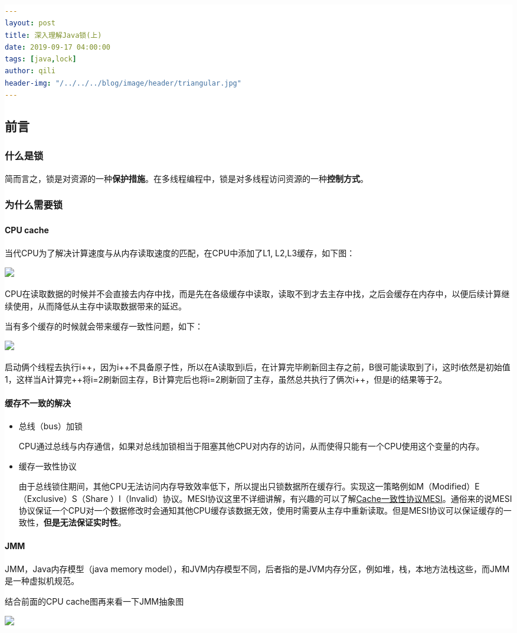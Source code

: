 ```yaml
---
layout: post
title: 深入理解Java锁(上)
date: 2019-09-17 04:00:00
tags: [java,lock]
author: qili
header-img: "/../../../blog/image/header/triangular.jpg"
---
```




## 前言

### 什么是锁

简而言之，锁是对资源的一种**保护措施**。在多线程编程中，锁是对多线程访问资源的一种**控制方式**。

### 为什么需要锁

#### CPU cache

当代CPU为了解决计算速度与从内存读取速度的匹配，在CPU中添加了L1, L2,L3缓存，如下图：

![](../../../../image/post/java-lock/CPUcache.png)

CPU在读取数据的时候并不会直接去内存中找，而是先在各级缓存中读取，读取不到才去主存中找，之后会缓存在内存中，以便后续计算继续使用，从而降低从主存中读取数据带来的延迟。

当有多个缓存的时候就会带来缓存一致性问题，如下：

![](../../../../image/post/java-lock/data-consistent.png)

启动俩个线程去执行i++，因为i++不具备原子性，所以在A读取到i后，在计算完毕刷新回主存之前，B很可能读取到了i，这时i依然是初始值1，这样当A计算完++将i=2刷新回主存，B计算完后也将i=2刷新回了主存，虽然总共执行了俩次i++，但是i的结果等于2。

#### 缓存不一致的解决

- 总线（bus）加锁

  CPU通过总线与内存通信，如果对总线加锁相当于阻塞其他CPU对内存的访问，从而使得只能有一个CPU使用这个变量的内存。

- 缓存一致性协议

  由于总线锁住期间，其他CPU无法访问内存导致效率低下，所以提出只锁数据所在缓存行。实现这一策略例如M（Modified）E（Exclusive）S（Share ）I（Invalid）协议。MESI协议这里不详细讲解，有兴趣的可以了解[Cache一致性协议MESI](https://blog.csdn.net/muxiqingyang/article/details/6615199)。通俗来的说MESI协议保证一个CPU对一个数据修改时会通知其他CPU缓存该数据无效，使用时需要从主存中重新读取。但是MESI协议可以保证缓存的一致性，**但是无法保证实时性**。

####  JMM

JMM，Java内存模型（java memory model），和JVM内存模型不同，后者指的是JVM内存分区，例如堆，栈，本地方法栈这些，而JMM是一种虚拟机规范。

结合前面的CPU cache图再来看一下JMM抽象图

![](../../../../image/post/java-lock/JMMAbstractStructure.png)
